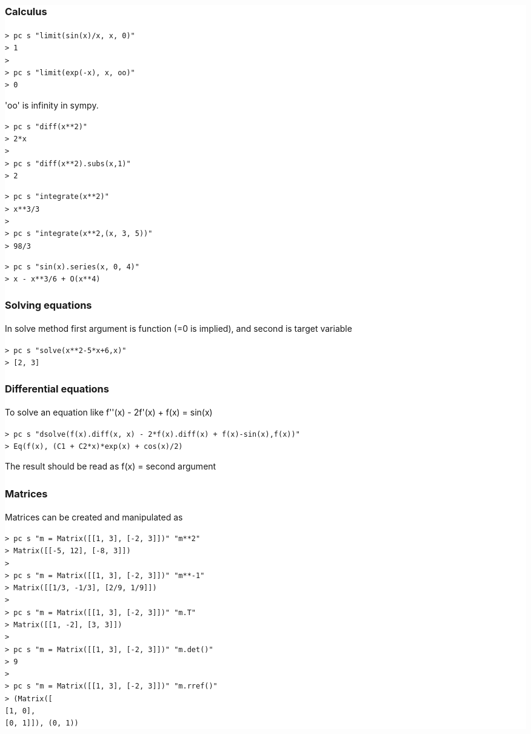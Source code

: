 ### Calculus
```
> pc s "limit(sin(x)/x, x, 0)"
> 1
>
> pc s "limit(exp(-x), x, oo)"
> 0
```
'oo' is infinity in sympy.

```
> pc s "diff(x**2)"
> 2*x
>
> pc s "diff(x**2).subs(x,1)"
> 2
```

```
> pc s "integrate(x**2)"
> x**3/3
>
> pc s "integrate(x**2,(x, 3, 5))"
> 98/3
```
```
> pc s "sin(x).series(x, 0, 4)"
> x - x**3/6 + O(x**4)
```
### Solving equations

In solve method first argument is function (=0 is implied), and second is target variable 

```
> pc s "solve(x**2-5*x+6,x)"
> [2, 3]
```
### Differential equations

To solve an equation like f''(x) - 2f'(x) + f(x) = sin(x)
```
> pc s "dsolve(f(x).diff(x, x) - 2*f(x).diff(x) + f(x)-sin(x),f(x))"
> Eq(f(x), (C1 + C2*x)*exp(x) + cos(x)/2)
```
The result should be read as f(x) = second argument

### Matrices

Matrices can be created and manipulated as 
```
> pc s "m = Matrix([[1, 3], [-2, 3]])" "m**2"
> Matrix([[-5, 12], [-8, 3]])
>
> pc s "m = Matrix([[1, 3], [-2, 3]])" "m**-1"
> Matrix([[1/3, -1/3], [2/9, 1/9]])
>
> pc s "m = Matrix([[1, 3], [-2, 3]])" "m.T"
> Matrix([[1, -2], [3, 3]])
>
> pc s "m = Matrix([[1, 3], [-2, 3]])" "m.det()"
> 9
>
> pc s "m = Matrix([[1, 3], [-2, 3]])" "m.rref()"
> (Matrix([
[1, 0],
[0, 1]]), (0, 1))
```